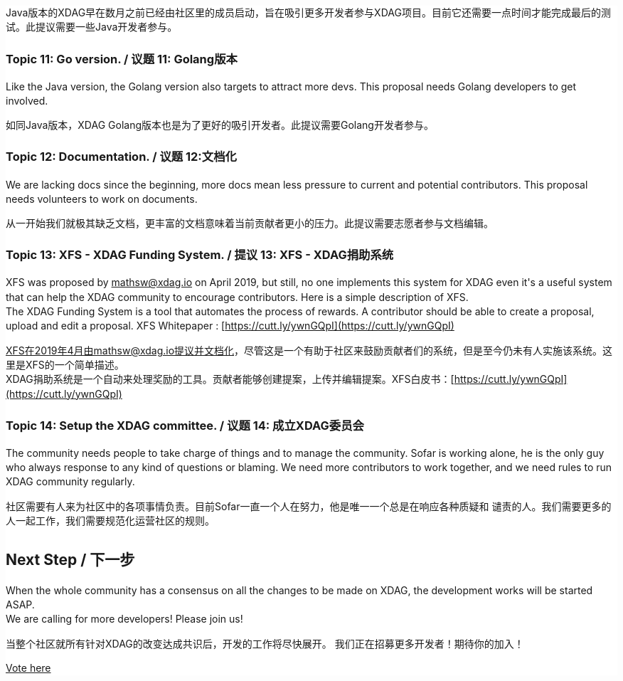 Java版本的XDAG早在数月之前已经由社区里的成员启动，旨在吸引更多开发者参与XDAG项目。目前它还需要一点时间才能完成最后的测试。此提议需要一些Java开发者参与。

### Topic 11: Go version. / 议题 11: Golang版本 
Like the Java version, the Golang version also targets to attract more devs. This proposal needs Golang developers to get involved. 

如同Java版本，XDAG Golang版本也是为了更好的吸引开发者。此提议需要Golang开发者参与。 

### Topic 12: Documentation. / 议题 12:文档化 
We are lacking docs since the beginning, more docs mean less pressure to current and potential contributors. This proposal needs volunteers to work on documents. 

从一开始我们就极其缺乏文档，更丰富的文档意味着当前贡献者更小的压力。此提议需要志愿者参与文档编辑。 

### Topic 13: XFS - XDAG Funding System. / 提议 13: XFS - XDAG捐助系统 
XFS was proposed by mathsw@xdag.io on April 2019, but still, no one implements this system for XDAG even it's a useful system that can help the XDAG community to encourage contributors. Here is a simple description of XFS.   
The XDAG Funding System is a tool that automates the process of rewards. A contributor should be able to create a proposal, upload and edit a proposal.
XFS Whitepaper : [https://cutt.ly/ywnGQpI](https://cutt.ly/ywnGQpI)

XFS在2019年4月由mathsw@xdag.io提议并文档化，尽管这是一个有助于社区来鼓励贡献者们的系统，但是至今仍未有人实施该系统。这里是XFS的一个简单描述。   
XDAG捐助系统是一个自动来处理奖励的工具。贡献者能够创建提案，上传并编辑提案。XFS白皮书：[https://cutt.ly/ywnGQpI](https://cutt.ly/ywnGQpI)

### Topic 14: Setup the XDAG committee. / 议题 14: 成立XDAG委员会 
The community needs people to take charge of things and to manage the community. Sofar is working alone, he is the only guy who always response to any kind of questions or blaming. We need more contributors to work together, and we need rules to run XDAG community regularly. 

社区需要有人来为社区中的各项事情负责。目前Sofar一直一个人在努力，他是唯一一个总是在响应各种质疑和 谴责的人。我们需要更多的人一起工作，我们需要规范化运营社区的规则。 

## Next Step / 下一步 
When the whole community has a consensus on all the changes to be made on XDAG, the development works will be started ASAP.   
We are calling for more developers! Please join us! 

当整个社区就所有针对XDAG的改变达成共识后，开发的工作将尽快展开。 
我们正在招募更多开发者！期待你的加入！

[Vote here](https://www.tricider.com/brainstorming/2SN875RYF5B)
